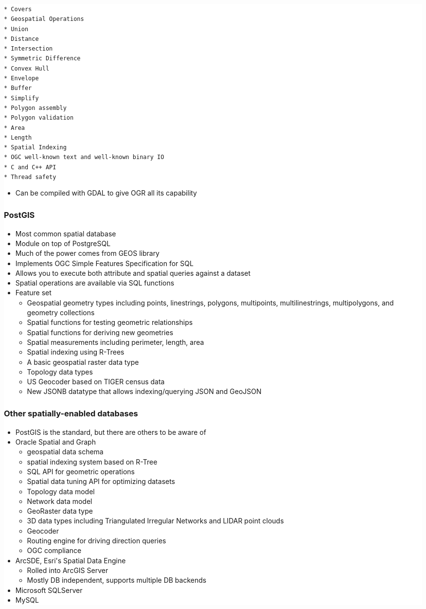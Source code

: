     * Covers
    * Geospatial Operations
    * Union
    * Distance
    * Intersection
    * Symmetric Difference
    * Convex Hull
    * Envelope
    * Buffer
    * Simplify
    * Polygon assembly
    * Polygon validation
    * Area
    * Length
    * Spatial Indexing
    * OGC well-known text and well-known binary IO
    * C and C++ API
    * Thread safety
* Can be compiled with GDAL to give OGR all its capability

### PostGIS

* Most common spatial database
* Module on top of PostgreSQL
* Much of the power comes from GEOS library
* Implements OGC Simple Features Specification for SQL
* Allows you to execute both attribute and spatial queries against a dataset
* Spatial operations are available via SQL functions
* Feature set
    * Geospatial geometry types including points, linestrings, polygons, multipoints, multilinestrings, multipolygons, and geometry collections
    * Spatial functions for testing geometric relationships
    * Spatial functions for deriving new geometries
    * Spatial measurements including perimeter, length, area
    * Spatial indexing using R-Trees
    * A basic geospatial raster data type
    * Topology data types
    * US Geocoder based on TIGER census data
    * New JSONB datatype that allows indexing/querying JSON and GeoJSON

### Other spatially-enabled databases

* PostGIS is the standard, but there are others to be aware of
* Oracle Spatial and Graph
    * geospatial data schema
    * spatial indexing system based on R-Tree
    * SQL API for geometric operations
    * Spatial data tuning API for optimizing datasets
    * Topology data model
    * Network data model
    * GeoRaster data type
    * 3D data types including Triangulated Irregular Networks and LIDAR point clouds
    * Geocoder
    * Routing engine for driving direction queries
    * OGC compliance
* ArcSDE, Esri's Spatial Data Engine
    * Rolled into ArcGIS Server
    * Mostly DB independent, supports multiple DB backends
* Microsoft SQLServer
* MySQL

